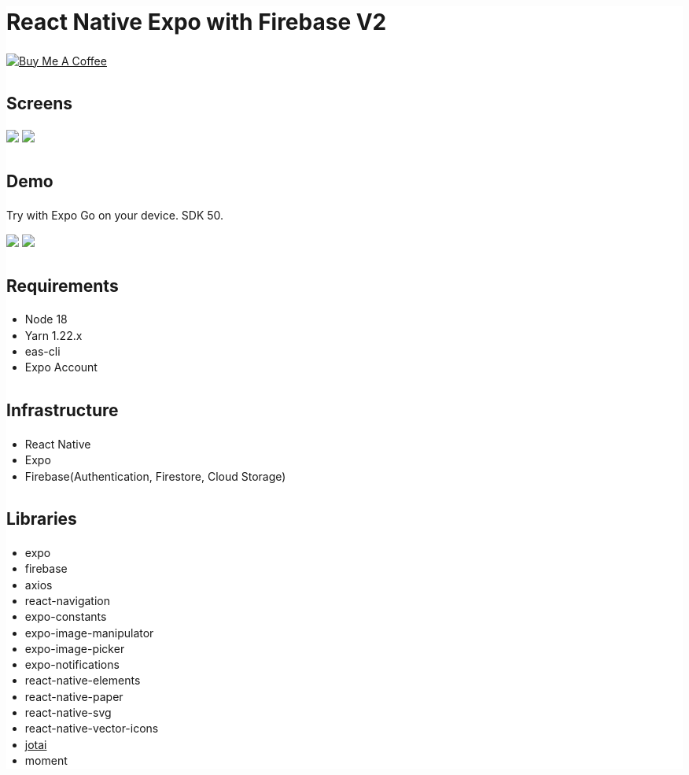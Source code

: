 # React Native Expo with Firebase V2

<a href="https://www.buymeacoffee.com/votepurchase" target="_blank"><img src="https://cdn.buymeacoffee.com/buttons/default-orange.png" alt="Buy Me A Coffee" height="41" width="174"></a>

## Screens

<img src='https://github.com/kiyohken2000/ReactNative-Expo-Firebase-Boilerplate-v2/blob/master/__DELELE_ME__/img1.jpg' width='80%'>

<img src='https://github.com/kiyohken2000/ReactNative-Expo-Firebase-Boilerplate-v2/blob/master/__DELELE_ME__/img6.jpg' width='80%'>

## Demo

Try with Expo Go on your device. SDK 50.

<img src='https://github.com/kiyohken2000/ReactNative-Expo-Firebase-Boilerplate-v2/blob/master/__DELELE_ME__/img11.png'>

<img src='https://github.com/kiyohken2000/ReactNative-Expo-Firebase-Boilerplate-v2/blob/master/__DELELE_ME__/img12.png'>

## Requirements

- Node 18
- Yarn 1.22.x
- eas-cli
- Expo Account

## Infrastructure

- React Native 
- Expo
- Firebase(Authentication, Firestore, Cloud Storage)

## Libraries

- expo
- firebase
- axios
- react-navigation
- expo-constants
- expo-image-manipulator
- expo-image-picker
- expo-notifications
- react-native-elements
- react-native-paper
- react-native-svg
- react-native-vector-icons
- [jotai](https://jotai.org)
- moment
